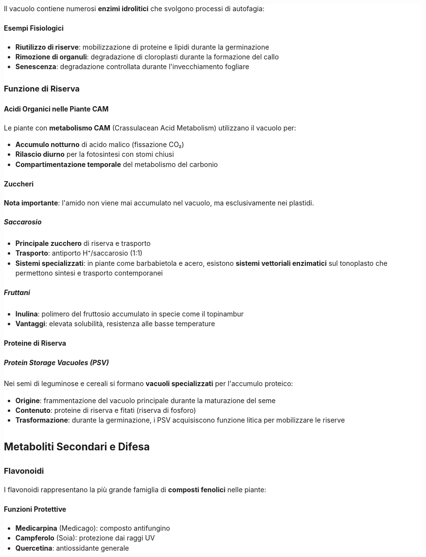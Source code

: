 Il vacuolo contiene numerosi **enzimi idrolitici** che svolgono processi di autofagia:

#### Esempi Fisiologici

- **Riutilizzo di riserve**: mobilizzazione di proteine e lipidi durante la germinazione
- **Rimozione di organuli**: degradazione di cloroplasti durante la formazione del callo
- **Senescenza**: degradazione controllata durante l'invecchiamento fogliare

### Funzione di Riserva

#### Acidi Organici nelle Piante CAM

Le piante con **metabolismo CAM** (Crassulacean Acid Metabolism) utilizzano il vacuolo per:

- **Accumulo notturno** di acido malico (fissazione CO₂)
- **Rilascio diurno** per la fotosintesi con stomi chiusi
- **Compartimentazione temporale** del metabolismo del carbonio

#### Zuccheri

**Nota importante**: l'amido non viene mai accumulato nel vacuolo, ma esclusivamente nei plastidi.

##### Saccarosio

- **Principale zucchero** di riserva e trasporto
- **Trasporto**: antiporto H⁺/saccarosio (1:1)
- **Sistemi specializzati**: in piante come barbabietola e acero, esistono **sistemi vettoriali enzimatici** sul tonoplasto che permettono sintesi e trasporto contemporanei

##### Fruttani

- **Inulina**: polimero del fruttosio accumulato in specie come il topinambur
- **Vantaggi**: elevata solubilità, resistenza alle basse temperature

#### Proteine di Riserva

##### Protein Storage Vacuoles (PSV)

Nei semi di leguminose e cereali si formano **vacuoli specializzati** per l'accumulo proteico:

- **Origine**: frammentazione del vacuolo principale durante la maturazione del seme
- **Contenuto**: proteine di riserva e fitati (riserva di fosforo)
- **Trasformazione**: durante la germinazione, i PSV acquisiscono funzione litica per mobilizzare le riserve

## Metaboliti Secondari e Difesa

### Flavonoidi

I flavonoidi rappresentano la più grande famiglia di **composti fenolici** nelle piante:

#### Funzioni Protettive

- **Medicarpina** (Medicago): composto antifungino
- **Campferolo** (Soia): protezione dai raggi UV
- **Quercetina**: antiossidante generale
